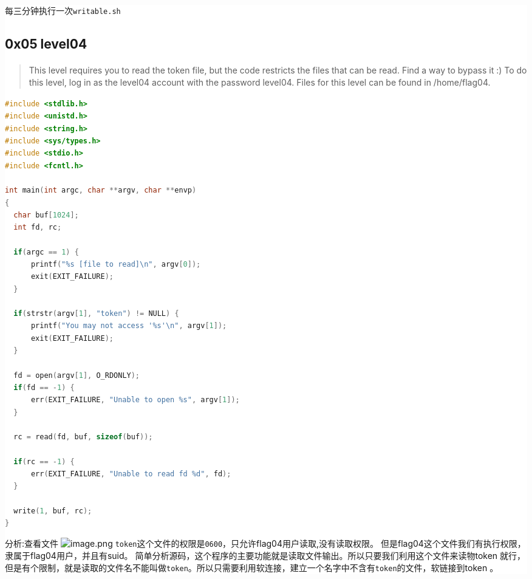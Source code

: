 
每三分钟执行一次`writable.sh`
 ## 0x05 level04

>This level requires you to read the token file, but the code restricts the files that can be read. Find a way to bypass it :)
To do this level, log in as the level04 account with the password level04. Files for this level can be found in /home/flag04.

```C
#include <stdlib.h>
#include <unistd.h>
#include <string.h>
#include <sys/types.h>
#include <stdio.h>
#include <fcntl.h>

int main(int argc, char **argv, char **envp)
{
  char buf[1024];
  int fd, rc;

  if(argc == 1) {
      printf("%s [file to read]\n", argv[0]);
      exit(EXIT_FAILURE);
  }

  if(strstr(argv[1], "token") != NULL) {
      printf("You may not access '%s'\n", argv[1]);
      exit(EXIT_FAILURE);
  }

  fd = open(argv[1], O_RDONLY);
  if(fd == -1) {
      err(EXIT_FAILURE, "Unable to open %s", argv[1]);
  }

  rc = read(fd, buf, sizeof(buf));
  
  if(rc == -1) {
      err(EXIT_FAILURE, "Unable to read fd %d", fd);
  }

  write(1, buf, rc);
}
```
分析:查看文件
![image.png](https://upload-images.jianshu.io/upload_images/5443560-7ee53af01e3ece0d.png?imageMogr2/auto-orient/strip%7CimageView2/2/w/1240)
`token`这个文件的权限是`0600`，只允许flag04用户读取,没有读取权限。
但是flag04这个文件我们有执行权限，隶属于flag04用户，并且有suid。
简单分析源码，这个程序的主要功能就是读取文件输出。所以只要我们利用这个文件来读物token 就行，但是有个限制，就是读取的文件名不能叫做`token`。所以只需要利用软连接，建立一个名字中不含有`token`的文件，软链接到token 。
